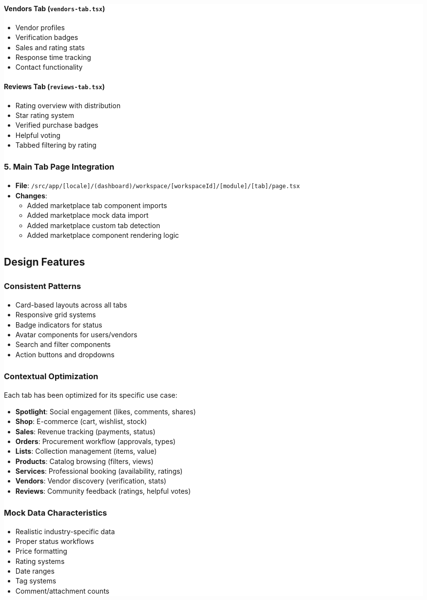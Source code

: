 #### Vendors Tab (`vendors-tab.tsx`)
- Vendor profiles
- Verification badges
- Sales and rating stats
- Response time tracking
- Contact functionality

#### Reviews Tab (`reviews-tab.tsx`)
- Rating overview with distribution
- Star rating system
- Verified purchase badges
- Helpful voting
- Tabbed filtering by rating

### 5. Main Tab Page Integration
- **File**: `/src/app/[locale]/(dashboard)/workspace/[workspaceId]/[module]/[tab]/page.tsx`
- **Changes**:
  - Added marketplace tab component imports
  - Added marketplace mock data import
  - Added marketplace custom tab detection
  - Added marketplace component rendering logic

## Design Features

### Consistent Patterns
- Card-based layouts across all tabs
- Responsive grid systems
- Badge indicators for status
- Avatar components for users/vendors
- Search and filter components
- Action buttons and dropdowns

### Contextual Optimization
Each tab has been optimized for its specific use case:
- **Spotlight**: Social engagement (likes, comments, shares)
- **Shop**: E-commerce (cart, wishlist, stock)
- **Sales**: Revenue tracking (payments, status)
- **Orders**: Procurement workflow (approvals, types)
- **Lists**: Collection management (items, value)
- **Products**: Catalog browsing (filters, views)
- **Services**: Professional booking (availability, ratings)
- **Vendors**: Vendor discovery (verification, stats)
- **Reviews**: Community feedback (ratings, helpful votes)

### Mock Data Characteristics
- Realistic industry-specific data
- Proper status workflows
- Price formatting
- Rating systems
- Date ranges
- Tag systems
- Comment/attachment counts
